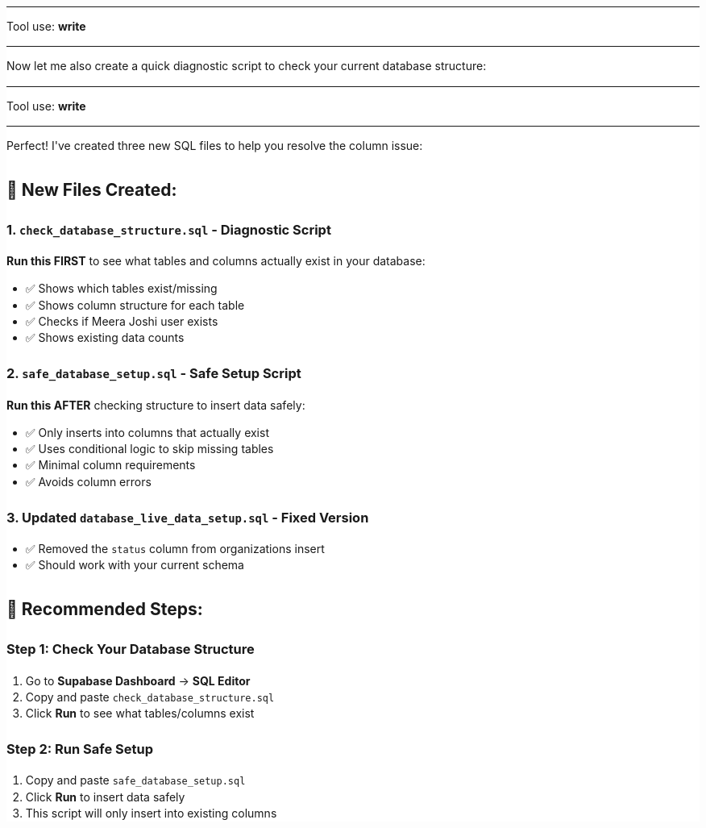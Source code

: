 
---

Tool use: **write**

---

Now let me also create a quick diagnostic script to check your current database structure:


---

Tool use: **write**

---

Perfect! I've created three new SQL files to help you resolve the column issue:

## 📁 **New Files Created:**

### 1. **`check_database_structure.sql`** - Diagnostic Script
**Run this FIRST** to see what tables and columns actually exist in your database:
- ✅ Shows which tables exist/missing
- ✅ Shows column structure for each table
- ✅ Checks if Meera Joshi user exists
- ✅ Shows existing data counts

### 2. **`safe_database_setup.sql`** - Safe Setup Script
**Run this AFTER** checking structure to insert data safely:
- ✅ Only inserts into columns that actually exist
- ✅ Uses conditional logic to skip missing tables
- ✅ Minimal column requirements
- ✅ Avoids column errors

### 3. **Updated `database_live_data_setup.sql`** - Fixed Version
- ✅ Removed the `status` column from organizations insert
- ✅ Should work with your current schema

## 🚀 **Recommended Steps:**

### **Step 1: Check Your Database Structure**
1. Go to **Supabase Dashboard** → **SQL Editor**
2. Copy and paste `check_database_structure.sql`
3. Click **Run** to see what tables/columns exist

### **Step 2: Run Safe Setup**
1. Copy and paste `safe_database_setup.sql`
2. Click **Run** to insert data safely
3. This script will only insert into existing columns
